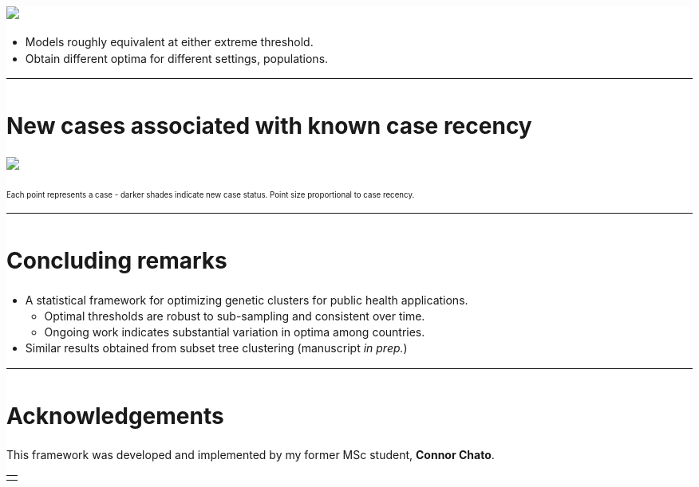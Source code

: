 <img src="/img/maup/gaic.png" height="350px"/>

* Models roughly equivalent at either extreme threshold.
* Obtain different optima for different settings, populations.

---

# New cases associated with known case recency

<img src="/img/maup/graphs.png" height="500px"/>

<small><small>
Each point represents a case - darker shades indicate new case status.  Point size proportional to case recency.
</small></small>

---

# Concluding remarks

* A statistical framework for optimizing genetic clusters for public health applications.
  * Optimal thresholds are robust to sub-sampling and consistent over time.
  * Ongoing work indicates substantial variation in optima among countries.
* Similar results obtained from subset tree clustering (manuscript *in prep.*)

---

# Acknowledgements

This framework was developed and implemented by my former MSc student, **Connor Chato**.

<table>
<tr>
<td>